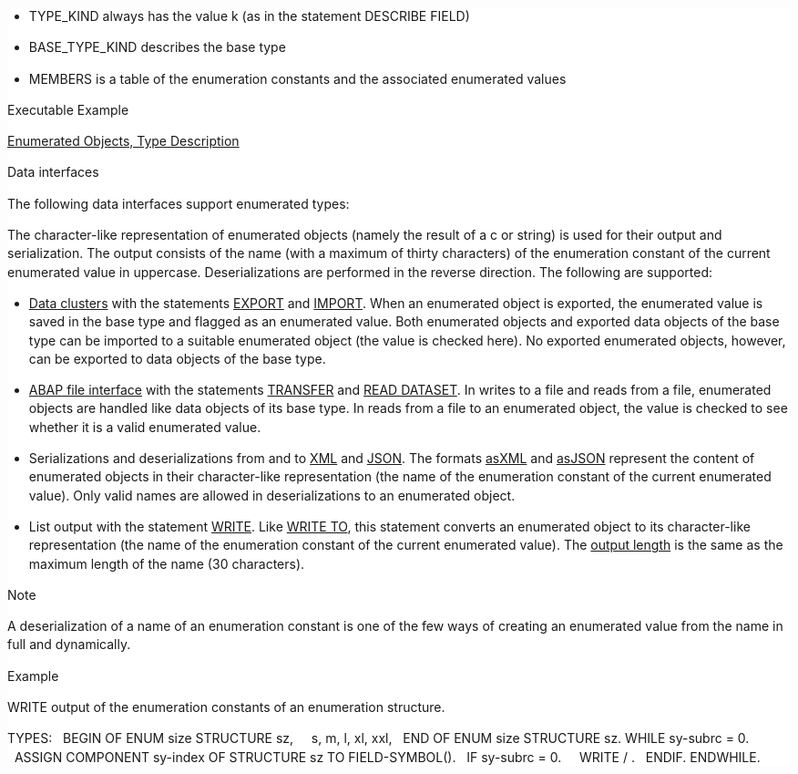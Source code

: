-   TYPE\_KIND always has the value k (as in the statement DESCRIBE FIELD)

-   BASE\_TYPE\_KIND describes the base type

-   MEMBERS is a table of the enumeration constants and the associated enumerated values

Executable Example

[Enumerated Objects, Type Description](javascript:call_link\('abenenum_description_abexa.htm'\))

Data interfaces

The following data interfaces support enumerated types:

The character-like representation of enumerated objects (namely the result of a c or string) is used for their output and serialization. The output consists of the name (with a maximum of thirty characters) of the enumeration constant of the current enumerated value in uppercase. Deserializations are performed in the reverse direction. The following are supported:

-   [Data clusters](javascript:call_link\('abendata_cluster_glosry.htm'\) "Glossary Entry") with the statements [EXPORT](javascript:call_link\('abapexport_data_cluster.htm'\)) and [IMPORT](javascript:call_link\('abapimport_data_cluster.htm'\)). When an enumerated object is exported, the enumerated value is saved in the base type and flagged as an enumerated value. Both enumerated objects and exported data objects of the base type can be imported to a suitable enumerated object (the value is checked here). No exported enumerated objects, however, can be exported to data objects of the base type.

-   [ABAP file interface](javascript:call_link\('abenfile_interface_glosry.htm'\) "Glossary Entry") with the statements [TRANSFER](javascript:call_link\('abaptransfer.htm'\)) and [READ DATASET](javascript:call_link\('abapread_dataset.htm'\)). In writes to a file and reads from a file, enumerated objects are handled like data objects of its base type. In reads from a file to an enumerated object, the value is checked to see whether it is a valid enumerated value.

-   Serializations and deserializations from and to [XML](javascript:call_link\('abenxml_glosry.htm'\) "Glossary Entry") and [JSON](javascript:call_link\('abenjson_glosry.htm'\) "Glossary Entry"). The formats [asXML](javascript:call_link\('abenabap_xslt_asxml_enum.htm'\)) and [asJSON](javascript:call_link\('abenabap_asjson_abap_types_enum.htm'\)) represent the content of enumerated objects in their character-like representation (the name of the enumeration constant of the current enumerated value). Only valid names are allowed in deserializations to an enumerated object.

-   List output with the statement [WRITE](javascript:call_link\('abapwrite-.htm'\)). Like [WRITE TO](javascript:call_link\('abapwrite_to.htm'\)), this statement converts an enumerated object to its character-like representation (the name of the enumeration constant of the current enumerated value). The [output length](javascript:call_link\('abenwrite_output_length.htm'\)) is the same as the maximum length of the name (30 characters).

Note

A deserialization of a name of an enumeration constant is one of the few ways of creating an enumerated value from the name in full and dynamically.

Example

WRITE output of the enumeration constants of an enumeration structure.

TYPES:
  BEGIN OF ENUM size STRUCTURE sz,
    s, m, l, xl, xxl,
  END OF ENUM size STRUCTURE sz.
WHILE sy-subrc = 0.
  ASSIGN COMPONENT sy-index OF STRUCTURE sz TO FIELD-SYMBOL(<fs>).
  IF sy-subrc = 0.
    WRITE / <fs>.
  ENDIF.
ENDWHILE.
